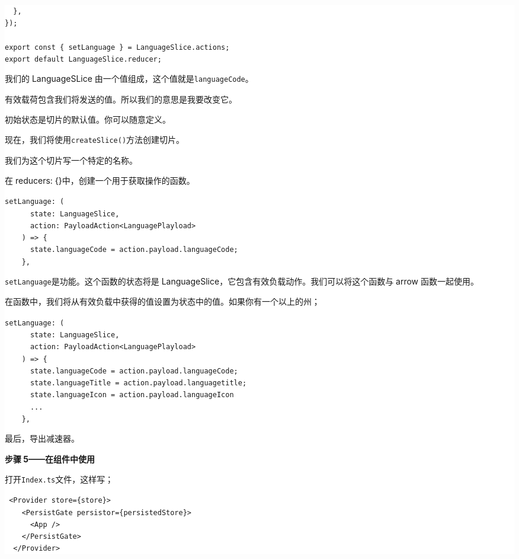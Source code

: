 ```
  },
});

export const { setLanguage } = LanguageSlice.actions;
export default LanguageSlice.reducer;
```

我们的 LanguageSLice 由一个值组成，这个值就是`languageCode`。

有效载荷包含我们将发送的值。所以我们的意思是我要改变它。

初始状态是切片的默认值。你可以随意定义。

现在，我们将使用`createSlice()`方法创建切片。

我们为这个切片写一个特定的名称。

在 reducers: {}中，创建一个用于获取操作的函数。

```
setLanguage: (
      state: LanguageSlice,
      action: PayloadAction<LanguagePlayload>
    ) => {
      state.languageCode = action.payload.languageCode;
    },
```

`setLanguage`是功能。这个函数的状态将是 LanguageSlice，它包含有效负载动作。我们可以将这个函数与 arrow 函数一起使用。

在函数中，我们将从有效负载中获得的值设置为状态中的值。如果你有一个以上的州；

```
setLanguage: (
      state: LanguageSlice,
      action: PayloadAction<LanguagePlayload>
    ) => {
      state.languageCode = action.payload.languageCode;
      state.languageTitle = action.payload.languagetitle;
      state.languageIcon = action.payload.languageIcon
      ...
    },
```

最后，导出减速器。

**步骤 5——在组件中使用**

打开`Index.ts`文件，这样写；

```
 <Provider store={store}>
    <PersistGate persistor={persistedStore}>
      <App />
    </PersistGate>
  </Provider>
```
